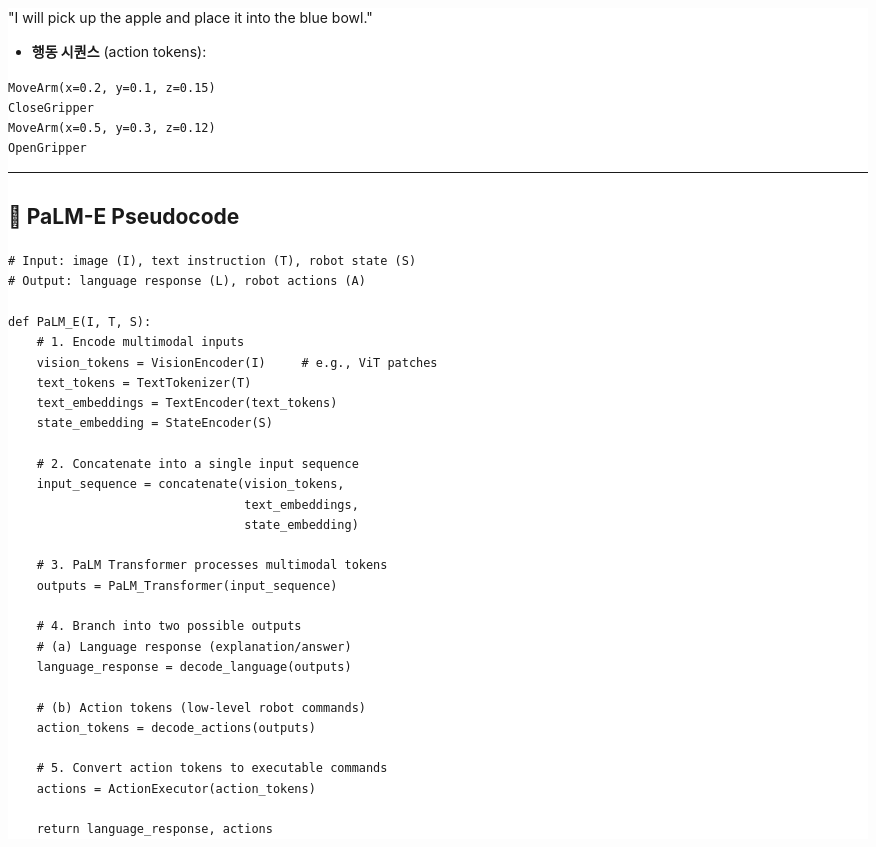   "I will pick up the apple and place it into the blue bowl."

- **행동 시퀀스** (action tokens):



```
MoveArm(x=0.2, y=0.1, z=0.15)
CloseGripper
MoveArm(x=0.5, y=0.3, z=0.12)
OpenGripper
```





------





## **📝 PaLM-E Pseudocode**



```
# Input: image (I), text instruction (T), robot state (S)
# Output: language response (L), robot actions (A)

def PaLM_E(I, T, S):
    # 1. Encode multimodal inputs
    vision_tokens = VisionEncoder(I)     # e.g., ViT patches
    text_tokens = TextTokenizer(T)
    text_embeddings = TextEncoder(text_tokens)
    state_embedding = StateEncoder(S)

    # 2. Concatenate into a single input sequence
    input_sequence = concatenate(vision_tokens,
                                 text_embeddings,
                                 state_embedding)

    # 3. PaLM Transformer processes multimodal tokens
    outputs = PaLM_Transformer(input_sequence)

    # 4. Branch into two possible outputs
    # (a) Language response (explanation/answer)
    language_response = decode_language(outputs)

    # (b) Action tokens (low-level robot commands)
    action_tokens = decode_actions(outputs)

    # 5. Convert action tokens to executable commands
    actions = ActionExecutor(action_tokens)

    return language_response, actions
```
